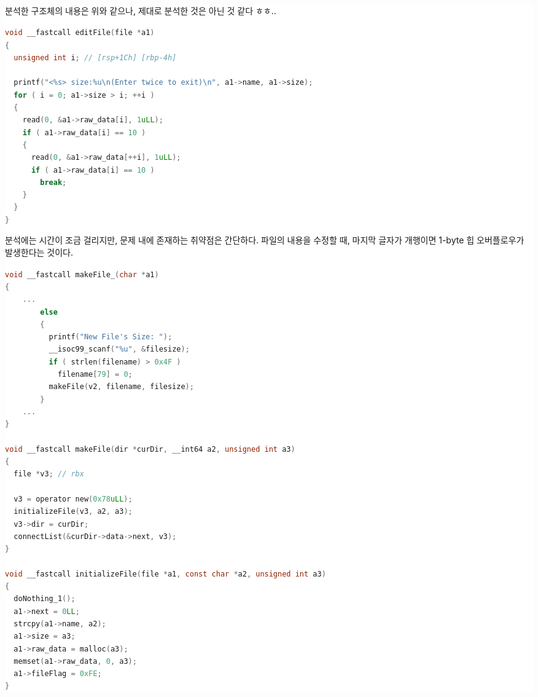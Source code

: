 분석한 구조체의 내용은 위와 같으나, 제대로 분석한 것은 아닌 것 같다 ㅎㅎ..

```c
void __fastcall editFile(file *a1)
{
  unsigned int i; // [rsp+1Ch] [rbp-4h]

  printf("<%s> size:%u\n(Enter twice to exit)\n", a1->name, a1->size);
  for ( i = 0; a1->size > i; ++i )
  {
    read(0, &a1->raw_data[i], 1uLL);
    if ( a1->raw_data[i] == 10 )
    {
      read(0, &a1->raw_data[++i], 1uLL);
      if ( a1->raw_data[i] == 10 )
        break;
    }
  }
}
```

분석에는 시간이 조금 걸리지만, 문제 내에 존재하는 취약점은 간단하다. 파일의 내용을 수정할 때, 마지막 글자가 개행이면 1-byte 힙 오버플로우가 발생한다는 것이다.

```c
void __fastcall makeFile_(char *a1)
{
    ...
        else
        {
          printf("New File's Size: ");
          __isoc99_scanf("%u", &filesize);
          if ( strlen(filename) > 0x4F )
            filename[79] = 0;
          makeFile(v2, filename, filesize);
        }
    ...
}

void __fastcall makeFile(dir *curDir, __int64 a2, unsigned int a3)
{
  file *v3; // rbx

  v3 = operator new(0x78uLL);
  initializeFile(v3, a2, a3);
  v3->dir = curDir;
  connectList(&curDir->data->next, v3);
}

void __fastcall initializeFile(file *a1, const char *a2, unsigned int a3)
{
  doNothing_1();
  a1->next = 0LL;
  strcpy(a1->name, a2);
  a1->size = a3;
  a1->raw_data = malloc(a3);
  memset(a1->raw_data, 0, a3);
  a1->fileFlag = 0xFE;
}
```
